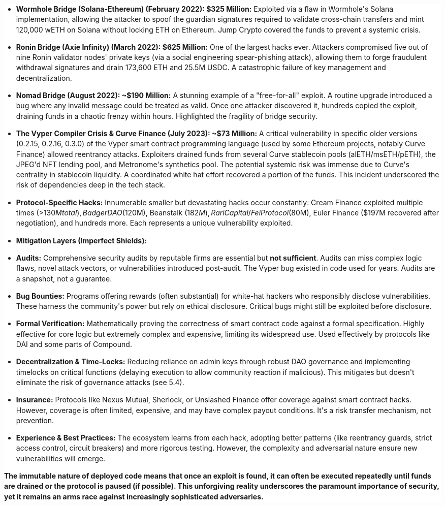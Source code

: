 *   **Wormhole Bridge (Solana-Ethereum) (February 2022): $325 Million:** Exploited via a flaw in Wormhole's Solana implementation, allowing the attacker to spoof the guardian signatures required to validate cross-chain transfers and mint 120,000 wETH on Solana without locking ETH on Ethereum. Jump Crypto covered the funds to prevent a systemic crisis.

*   **Ronin Bridge (Axie Infinity) (March 2022): $625 Million:** One of the largest hacks ever. Attackers compromised five out of nine Ronin validator nodes' private keys (via a social engineering spear-phishing attack), allowing them to forge fraudulent withdrawal signatures and drain 173,600 ETH and 25.5M USDC. A catastrophic failure of key management and decentralization.

*   **Nomad Bridge (August 2022): ~$190 Million:** A stunning example of a "free-for-all" exploit. A routine upgrade introduced a bug where any invalid message could be treated as valid. Once one attacker discovered it, hundreds copied the exploit, draining funds in a chaotic frenzy within hours. Highlighted the fragility of bridge security.

*   **The Vyper Compiler Crisis & Curve Finance (July 2023): ~$73 Million:** A critical vulnerability in specific older versions (0.2.15, 0.2.16, 0.3.0) of the Vyper smart contract programming language (used by some Ethereum projects, notably Curve Finance) allowed reentrancy attacks. Exploiters drained funds from several Curve stablecoin pools (alETH/msETH/pETH), the JPEG'd NFT lending pool, and Metronome's synthetics pool. The potential systemic risk was immense due to Curve's centrality in stablecoin liquidity. A coordinated white hat effort recovered a portion of the funds. This incident underscored the risk of dependencies deep in the tech stack.

*   **Protocol-Specific Hacks:** Innumerable smaller but devastating hacks occur constantly: Cream Finance exploited multiple times (>$130M total), BadgerDAO ($120M), Beanstalk ($182M), Rari Capital/Fei Protocol ($80M), Euler Finance ($197M recovered after negotiation), and hundreds more. Each represents a unique vulnerability exploited.

*   **Mitigation Layers (Imperfect Shields):**

*   **Audits:** Comprehensive security audits by reputable firms are essential but **not sufficient**. Audits can miss complex logic flaws, novel attack vectors, or vulnerabilities introduced post-audit. The Vyper bug existed in code used for years. Audits are a snapshot, not a guarantee.

*   **Bug Bounties:** Programs offering rewards (often substantial) for white-hat hackers who responsibly disclose vulnerabilities. These harness the community's power but rely on ethical disclosure. Critical bugs might still be exploited before disclosure.

*   **Formal Verification:** Mathematically proving the correctness of smart contract code against a formal specification. Highly effective for core logic but extremely complex and expensive, limiting its widespread use. Used effectively by protocols like DAI and some parts of Compound.

*   **Decentralization & Time-Locks:** Reducing reliance on admin keys through robust DAO governance and implementing timelocks on critical functions (delaying execution to allow community reaction if malicious). This mitigates but doesn't eliminate the risk of governance attacks (see 5.4).

*   **Insurance:** Protocols like Nexus Mutual, Sherlock, or Unslashed Finance offer coverage against smart contract hacks. However, coverage is often limited, expensive, and may have complex payout conditions. It's a risk transfer mechanism, not prevention.

*   **Experience & Best Practices:** The ecosystem learns from each hack, adopting better patterns (like reentrancy guards, strict access control, circuit breakers) and more rigorous testing. However, the complexity and adversarial nature ensure new vulnerabilities will emerge.

**The immutable nature of deployed code means that once an exploit is found, it can often be executed repeatedly until funds are drained or the protocol is paused (if possible). This unforgiving reality underscores the paramount importance of security, yet it remains an arms race against increasingly sophisticated adversaries.**
